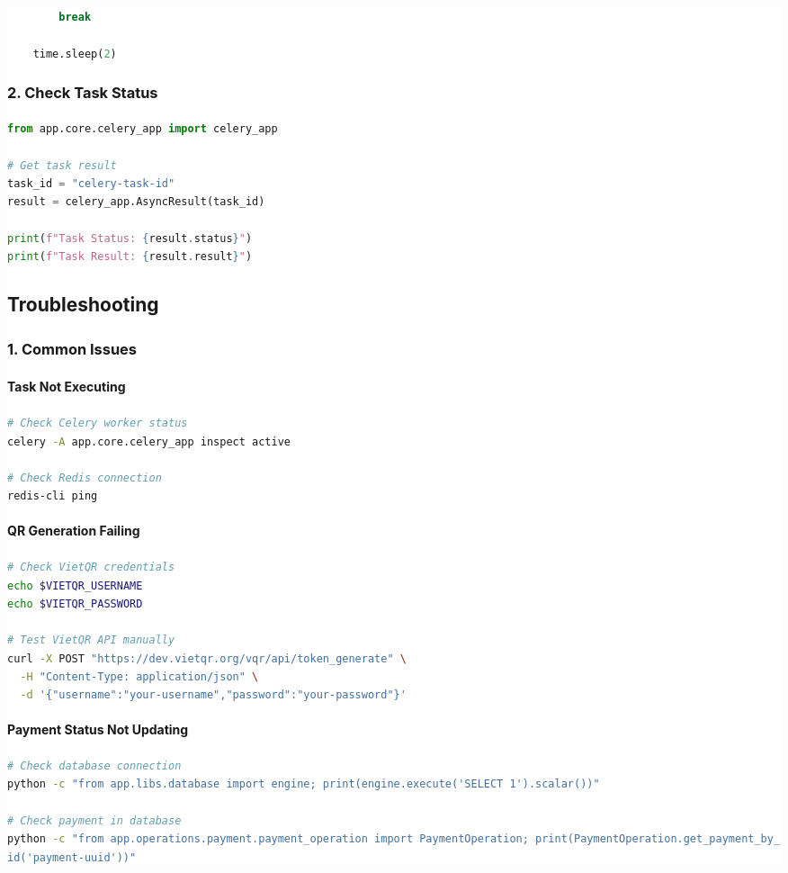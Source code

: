 ```python
        break
    
    time.sleep(2)
```

### 2. Check Task Status

```python
from app.core.celery_app import celery_app

# Get task result
task_id = "celery-task-id"
result = celery_app.AsyncResult(task_id)

print(f"Task Status: {result.status}")
print(f"Task Result: {result.result}")
```

## Troubleshooting

### 1. Common Issues

#### Task Not Executing
```bash
# Check Celery worker status
celery -A app.core.celery_app inspect active

# Check Redis connection
redis-cli ping
```

#### QR Generation Failing
```bash
# Check VietQR credentials
echo $VIETQR_USERNAME
echo $VIETQR_PASSWORD

# Test VietQR API manually
curl -X POST "https://dev.vietqr.org/vqr/api/token_generate" \
  -H "Content-Type: application/json" \
  -d '{"username":"your-username","password":"your-password"}'
```

#### Payment Status Not Updating
```bash
# Check database connection
python -c "from app.libs.database import engine; print(engine.execute('SELECT 1').scalar())"

# Check payment in database
python -c "from app.operations.payment.payment_operation import PaymentOperation; print(PaymentOperation.get_payment_by_id('payment-uuid'))"
```
